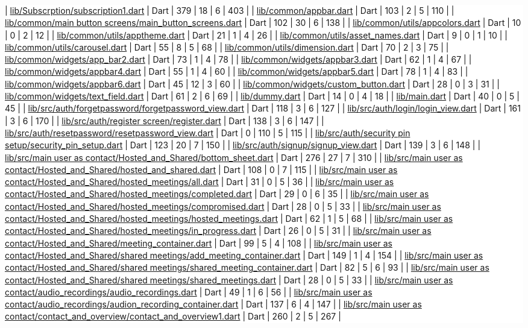 | [lib/Subscrption/subscription1.dart](/lib/Subscrption/subscription1.dart) | Dart | 379 | 18 | 6 | 403 |
| [lib/common/appbar.dart](/lib/common/appbar.dart) | Dart | 103 | 2 | 5 | 110 |
| [lib/common/main button screens/main_button_screens.dart](/lib/common/main%20button%20screens/main_button_screens.dart) | Dart | 102 | 30 | 6 | 138 |
| [lib/common/utils/appcolors.dart](/lib/common/utils/appcolors.dart) | Dart | 10 | 0 | 2 | 12 |
| [lib/common/utils/apptheme.dart](/lib/common/utils/apptheme.dart) | Dart | 21 | 1 | 4 | 26 |
| [lib/common/utils/asset_names.dart](/lib/common/utils/asset_names.dart) | Dart | 9 | 0 | 1 | 10 |
| [lib/common/utils/carousel.dart](/lib/common/utils/carousel.dart) | Dart | 55 | 8 | 5 | 68 |
| [lib/common/utils/dimension.dart](/lib/common/utils/dimension.dart) | Dart | 70 | 2 | 3 | 75 |
| [lib/common/widgets/app_bar2.dart](/lib/common/widgets/app_bar2.dart) | Dart | 73 | 1 | 4 | 78 |
| [lib/common/widgets/appbar3.dart](/lib/common/widgets/appbar3.dart) | Dart | 62 | 1 | 4 | 67 |
| [lib/common/widgets/appbar4.dart](/lib/common/widgets/appbar4.dart) | Dart | 55 | 1 | 4 | 60 |
| [lib/common/widgets/appbar5.dart](/lib/common/widgets/appbar5.dart) | Dart | 78 | 1 | 4 | 83 |
| [lib/common/widgets/appbar6.dart](/lib/common/widgets/appbar6.dart) | Dart | 45 | 12 | 3 | 60 |
| [lib/common/widgets/custom_button.dart](/lib/common/widgets/custom_button.dart) | Dart | 28 | 0 | 3 | 31 |
| [lib/common/widgets/text_field.dart](/lib/common/widgets/text_field.dart) | Dart | 61 | 2 | 6 | 69 |
| [lib/dummy.dart](/lib/dummy.dart) | Dart | 14 | 0 | 4 | 18 |
| [lib/main.dart](/lib/main.dart) | Dart | 40 | 0 | 5 | 45 |
| [lib/src/auth/forgetpassword/forgetpassword_view.dart](/lib/src/auth/forgetpassword/forgetpassword_view.dart) | Dart | 118 | 3 | 6 | 127 |
| [lib/src/auth/login/login_view.dart](/lib/src/auth/login/login_view.dart) | Dart | 161 | 3 | 6 | 170 |
| [lib/src/auth/register screen/register.dart](/lib/src/auth/register%20screen/register.dart) | Dart | 138 | 3 | 6 | 147 |
| [lib/src/auth/resetpassword/resetpassword_view.dart](/lib/src/auth/resetpassword/resetpassword_view.dart) | Dart | 0 | 110 | 5 | 115 |
| [lib/src/auth/security pin setup/security_pin_setup.dart](/lib/src/auth/security%20pin%20setup/security_pin_setup.dart) | Dart | 123 | 20 | 7 | 150 |
| [lib/src/auth/signup/signup_view.dart](/lib/src/auth/signup/signup_view.dart) | Dart | 139 | 3 | 6 | 148 |
| [lib/src/main user as contact/Hosted_and_Shared/bottom_sheet.dart](/lib/src/main%20user%20as%20contact/Hosted_and_Shared/bottom_sheet.dart) | Dart | 276 | 27 | 7 | 310 |
| [lib/src/main user as contact/Hosted_and_Shared/hosted_and_shared.dart](/lib/src/main%20user%20as%20contact/Hosted_and_Shared/hosted_and_shared.dart) | Dart | 108 | 0 | 7 | 115 |
| [lib/src/main user as contact/Hosted_and_Shared/hosted_meetings/all.dart](/lib/src/main%20user%20as%20contact/Hosted_and_Shared/hosted_meetings/all.dart) | Dart | 31 | 0 | 5 | 36 |
| [lib/src/main user as contact/Hosted_and_Shared/hosted_meetings/completed.dart](/lib/src/main%20user%20as%20contact/Hosted_and_Shared/hosted_meetings/completed.dart) | Dart | 29 | 0 | 6 | 35 |
| [lib/src/main user as contact/Hosted_and_Shared/hosted_meetings/compromised.dart](/lib/src/main%20user%20as%20contact/Hosted_and_Shared/hosted_meetings/compromised.dart) | Dart | 28 | 0 | 5 | 33 |
| [lib/src/main user as contact/Hosted_and_Shared/hosted_meetings/hosted_meetings.dart](/lib/src/main%20user%20as%20contact/Hosted_and_Shared/hosted_meetings/hosted_meetings.dart) | Dart | 62 | 1 | 5 | 68 |
| [lib/src/main user as contact/Hosted_and_Shared/hosted_meetings/in_progress.dart](/lib/src/main%20user%20as%20contact/Hosted_and_Shared/hosted_meetings/in_progress.dart) | Dart | 26 | 0 | 5 | 31 |
| [lib/src/main user as contact/Hosted_and_Shared/meeting_container.dart](/lib/src/main%20user%20as%20contact/Hosted_and_Shared/meeting_container.dart) | Dart | 99 | 5 | 4 | 108 |
| [lib/src/main user as contact/Hosted_and_Shared/shared meetings/add_meeting_container.dart](/lib/src/main%20user%20as%20contact/Hosted_and_Shared/shared%20meetings/add_meeting_container.dart) | Dart | 149 | 1 | 4 | 154 |
| [lib/src/main user as contact/Hosted_and_Shared/shared meetings/shared_meeting_container.dart](/lib/src/main%20user%20as%20contact/Hosted_and_Shared/shared%20meetings/shared_meeting_container.dart) | Dart | 82 | 5 | 6 | 93 |
| [lib/src/main user as contact/Hosted_and_Shared/shared meetings/shared_meetings.dart](/lib/src/main%20user%20as%20contact/Hosted_and_Shared/shared%20meetings/shared_meetings.dart) | Dart | 28 | 0 | 5 | 33 |
| [lib/src/main user as contact/audio_recordings/audio_recordings.dart](/lib/src/main%20user%20as%20contact/audio_recordings/audio_recordings.dart) | Dart | 49 | 1 | 6 | 56 |
| [lib/src/main user as contact/audio_recordings/audion_recording_container.dart](/lib/src/main%20user%20as%20contact/audio_recordings/audion_recording_container.dart) | Dart | 137 | 6 | 4 | 147 |
| [lib/src/main user as contact/contact_and_overview/contact_and_overview1.dart](/lib/src/main%20user%20as%20contact/contact_and_overview/contact_and_overview1.dart) | Dart | 260 | 2 | 5 | 267 |